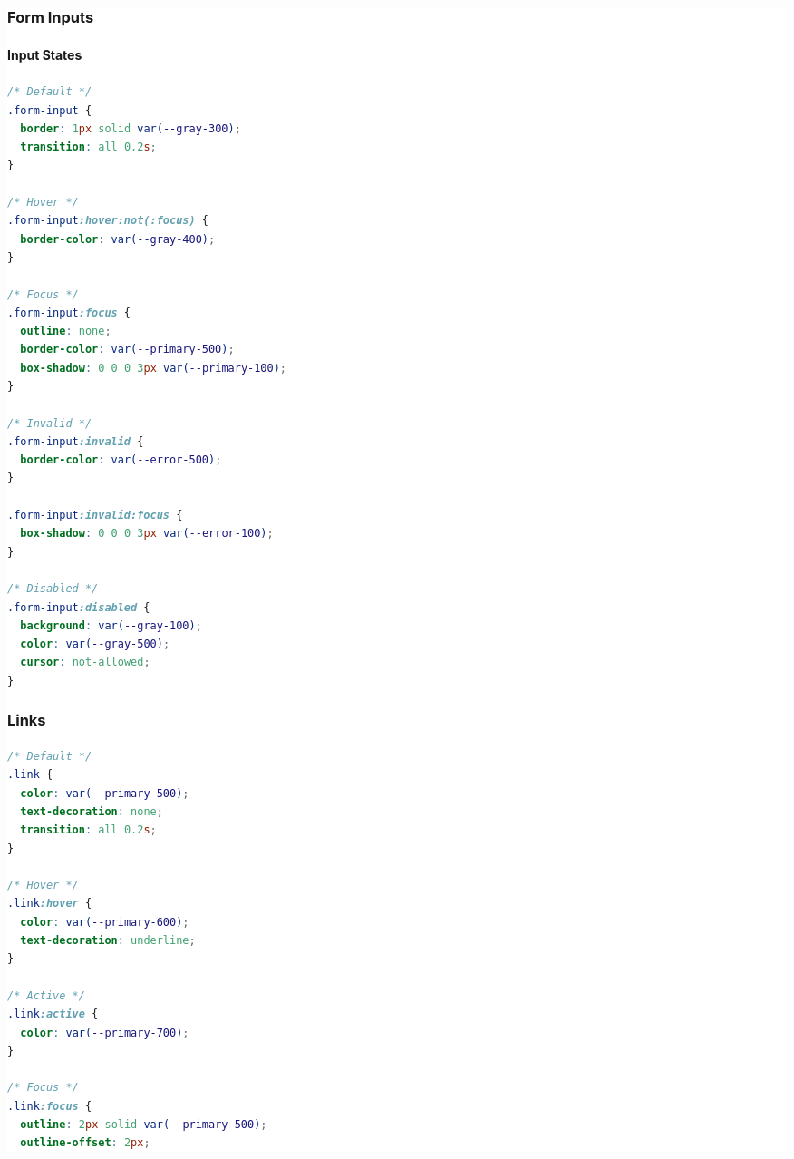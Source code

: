 ### Form Inputs

#### Input States
```css
/* Default */
.form-input {
  border: 1px solid var(--gray-300);
  transition: all 0.2s;
}

/* Hover */
.form-input:hover:not(:focus) {
  border-color: var(--gray-400);
}

/* Focus */
.form-input:focus {
  outline: none;
  border-color: var(--primary-500);
  box-shadow: 0 0 0 3px var(--primary-100);
}

/* Invalid */
.form-input:invalid {
  border-color: var(--error-500);
}

.form-input:invalid:focus {
  box-shadow: 0 0 0 3px var(--error-100);
}

/* Disabled */
.form-input:disabled {
  background: var(--gray-100);
  color: var(--gray-500);
  cursor: not-allowed;
}
```

### Links

```css
/* Default */
.link {
  color: var(--primary-500);
  text-decoration: none;
  transition: all 0.2s;
}

/* Hover */
.link:hover {
  color: var(--primary-600);
  text-decoration: underline;
}

/* Active */
.link:active {
  color: var(--primary-700);
}

/* Focus */
.link:focus {
  outline: 2px solid var(--primary-500);
  outline-offset: 2px;
```